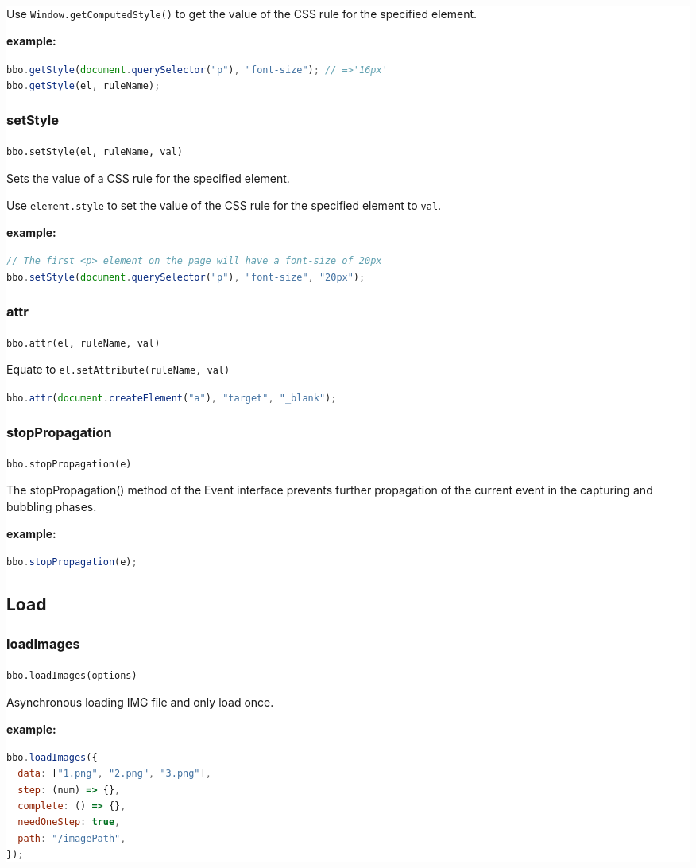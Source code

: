 Use `Window.getComputedStyle()` to get the value of the CSS rule for the specified element.

**example:**

```js
bbo.getStyle(document.querySelector("p"), "font-size"); // =>'16px'
bbo.getStyle(el, ruleName);
```

### setStyle

`bbo.setStyle(el, ruleName, val)`

Sets the value of a CSS rule for the specified element.

Use `element.style` to set the value of the CSS rule for the specified element to `val`.

**example:**

```js
// The first <p> element on the page will have a font-size of 20px
bbo.setStyle(document.querySelector("p"), "font-size", "20px");
```

### attr

`bbo.attr(el, ruleName, val)`

Equate to `el.setAttribute(ruleName, val)`

```js
bbo.attr(document.createElement("a"), "target", "_blank");
```

### stopPropagation

`bbo.stopPropagation(e)`

The stopPropagation() method of the Event interface prevents further propagation of the current event in the capturing and bubbling phases.

**example:**

```js
bbo.stopPropagation(e);
```

## Load

### loadImages

`bbo.loadImages(options)`

Asynchronous loading IMG file and only load once.

**example:**

```js
bbo.loadImages({
  data: ["1.png", "2.png", "3.png"],
  step: (num) => {},
  complete: () => {},
  needOneStep: true,
  path: "/imagePath",
});
```
